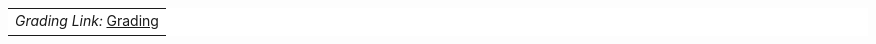 <table><tr><td><em>Grading Link: </em><a rel="noreferrer noopener" href="https://learn.ethereallab.app/homework/IS601-007-F22/is601-milestone-3-shop-project/grade/sp2927" target="_blank">Grading</a></td></tr></table>